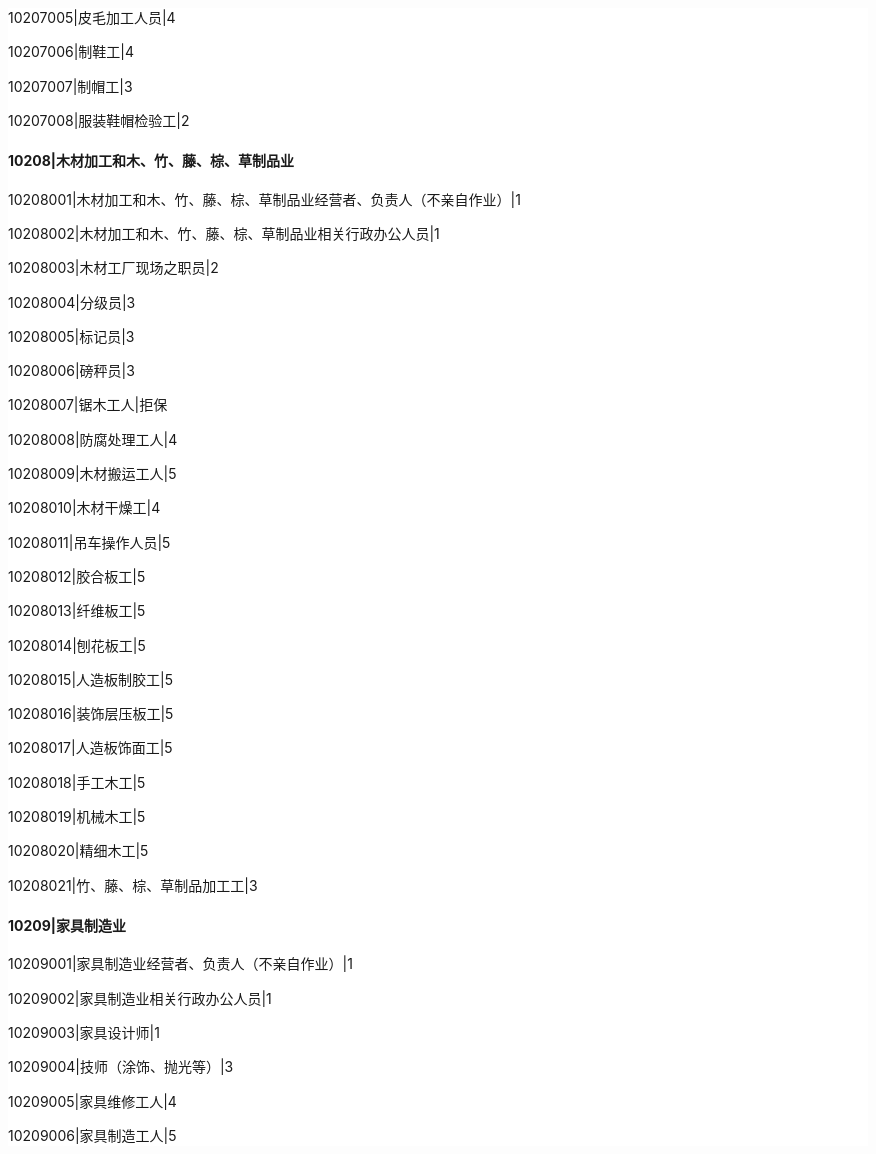 10207005|皮毛加工人员|4

10207006|制鞋工|4

10207007|制帽工|3

10207008|服装鞋帽检验工|2

#### 10208|木材加工和木、竹、藤、棕、草制品业

10208001|木材加工和木、竹、藤、棕、草制品业经营者、负责人（不亲自作业）|1

10208002|木材加工和木、竹、藤、棕、草制品业相关行政办公人员|1

10208003|木材工厂现场之职员|2

10208004|分级员|3

10208005|标记员|3

10208006|磅秤员|3

10208007|锯木工人|拒保

10208008|防腐处理工人|4

10208009|木材搬运工人|5

10208010|木材干燥工|4

10208011|吊车操作人员|5

10208012|胶合板工|5

10208013|纤维板工|5

10208014|刨花板工|5

10208015|人造板制胶工|5

10208016|装饰层压板工|5

10208017|人造板饰面工|5

10208018|手工木工|5

10208019|机械木工|5

10208020|精细木工|5

10208021|竹、藤、棕、草制品加工工|3

#### 10209|家具制造业

10209001|家具制造业经营者、负责人（不亲自作业）|1

10209002|家具制造业相关行政办公人员|1

10209003|家具设计师|1

10209004|技师（涂饰、抛光等）|3

10209005|家具维修工人|4

10209006|家具制造工人|5
